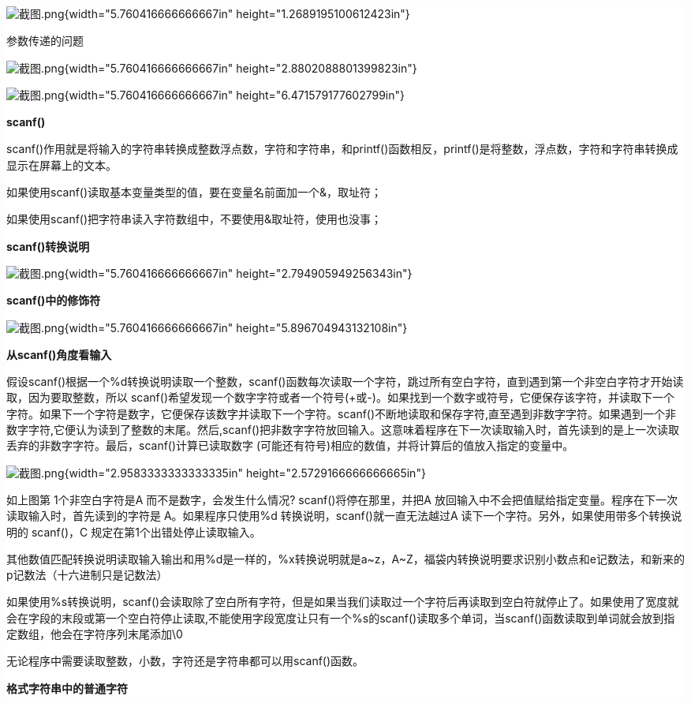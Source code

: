 ![截图.png](    C语言/media/image49.png){width="5.760416666666667in"
height="1.2689195100612423in"}

参数传递的问题

![截图.png](    C语言/media/image50.png){width="5.760416666666667in"
height="2.8802088801399823in"}

![截图.png](    C语言/media/image51.png){width="5.760416666666667in"
height="6.471579177602799in"}

**scanf()**

scanf()作用就是将输入的字符串转换成整数浮点数，字符和字符串，和printf()函数相反，printf()是将整数，浮点数，字符和字符串转换成显示在屏幕上的文本。

如果使用scanf()读取基本变量类型的值，要在变量名前面加一个&，取址符；

如果使用scanf()把字符串读入字符数组中，不要使用&取址符，使用也没事；

**scanf()转换说明**

![截图.png](    C语言/media/image52.png){width="5.760416666666667in"
height="2.794905949256343in"}

**scanf()中的修饰符**

![截图.png](    C语言/media/image53.png){width="5.760416666666667in"
height="5.896704943132108in"}

**从scanf()角度看输入**

假设scanf()根据一个%d转换说明读取一个整数，scanf()函数每次读取一个字符，跳过所有空白字符，直到遇到第一个非空白字符才开始读取，因为要取整数，所以
scanf()希望发现一个数字字符或者一个符号(+或-)。如果找到一个数字或符号，它便保存该字符，并读取下一个字符。如果下一个字符是数字，它便保存该数字并读取下一个字符。scanf()不断地读取和保存字符,直至遇到非数字字符。如果遇到一个非数字字符,它便认为读到了整数的末尾。然后,scanf()把非数字字符放回输入。这意味着程序在下一次读取输入时，首先读到的是上一次读取丢弃的非数字字符。最后，scanf()计算已读取数字
(可能还有符号)相应的数值，并将计算后的值放入指定的变量中。

![截图.png](    C语言/media/image54.png){width="2.9583333333333335in"
height="2.5729166666666665in"}

如上图第 1个非空白字符是A 而不是数字，会发生什么情况?
scanf()将停在那里，并把A
放回输入中不会把值赋给指定变量。程序在下一次读取输入时，首先读到的字符是
A。如果程序只使用%d 转换说明，scanf()就一直无法越过A
读下一个字符。另外，如果使用带多个转换说明的 scanf()，C
规定在第1个出错处停止读取输入。

其他数值匹配转换说明读取输入输出和用%d是一样的，%x转换说明就是a\~z，A\~Z，福袋内转换说明要求识别小数点和e记数法，和新来的p记数法（十六进制只是记数法）

如果使用%s转换说明，scanf()会读取除了空白所有字符，但是如果当我们读取过一个字符后再读取到空白符就停止了。如果使用了宽度就会在字段的末段或第一个空白符停止读取,不能使用字段宽度让只有一个%s的scanf()读取多个单词，当scanf()函数读取到单词就会放到指定数组，他会在字符序列末尾添加\\0

无论程序中需要读取整数，小数，字符还是字符串都可以用scanf()函数。

**格式字符串中的普通字符**
